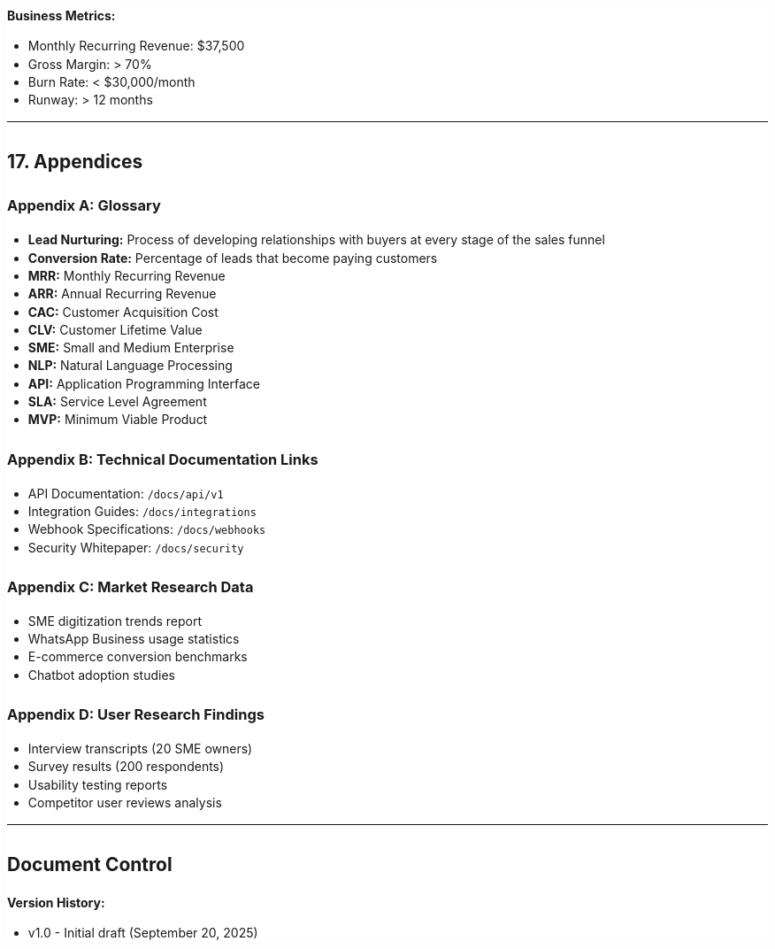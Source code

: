 **Business Metrics:**
- Monthly Recurring Revenue: $37,500
- Gross Margin: > 70%
- Burn Rate: < $30,000/month
- Runway: > 12 months

---

## 17. Appendices

### Appendix A: Glossary

- **Lead Nurturing:** Process of developing relationships with buyers at every stage of the sales funnel
- **Conversion Rate:** Percentage of leads that become paying customers
- **MRR:** Monthly Recurring Revenue
- **ARR:** Annual Recurring Revenue
- **CAC:** Customer Acquisition Cost
- **CLV:** Customer Lifetime Value
- **SME:** Small and Medium Enterprise
- **NLP:** Natural Language Processing
- **API:** Application Programming Interface
- **SLA:** Service Level Agreement
- **MVP:** Minimum Viable Product

### Appendix B: Technical Documentation Links

- API Documentation: `/docs/api/v1`
- Integration Guides: `/docs/integrations`
- Webhook Specifications: `/docs/webhooks`
- Security Whitepaper: `/docs/security`

### Appendix C: Market Research Data

- SME digitization trends report
- WhatsApp Business usage statistics
- E-commerce conversion benchmarks
- Chatbot adoption studies

### Appendix D: User Research Findings

- Interview transcripts (20 SME owners)
- Survey results (200 respondents)
- Usability testing reports
- Competitor user reviews analysis

---

## Document Control

**Version History:**
- v1.0 - Initial draft (September 20, 2025)
